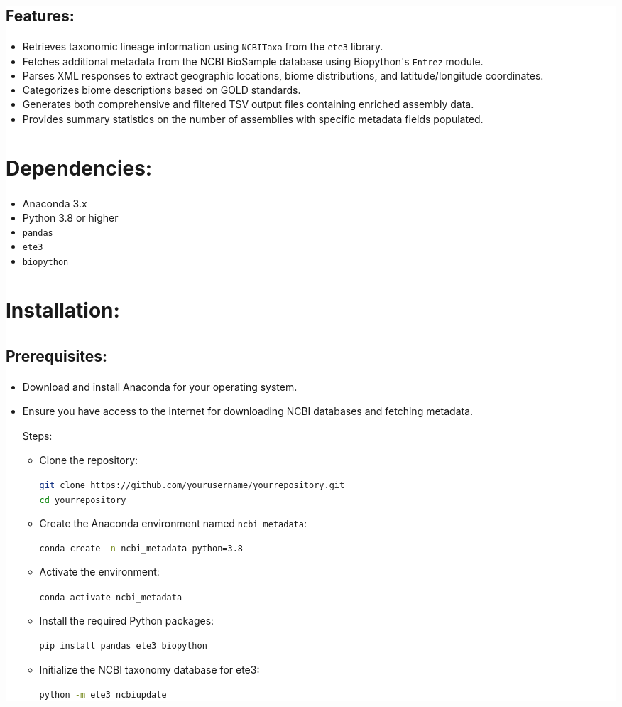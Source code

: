 ## Features:
- Retrieves taxonomic lineage information using `NCBITaxa` from the `ete3` library.
- Fetches additional metadata from the NCBI BioSample database using Biopython's `Entrez` module.
- Parses XML responses to extract geographic locations, biome distributions, and latitude/longitude coordinates.
- Categorizes biome descriptions based on GOLD standards.
- Generates both comprehensive and filtered TSV output files containing enriched assembly data.
- Provides summary statistics on the number of assemblies with specific metadata fields populated.


# Dependencies:
- Anaconda 3.x
- Python 3.8 or higher
- `pandas`
- `ete3`
- `biopython`

# Installation:
## Prerequisites:
- Download and install [Anaconda](https://www.anaconda.com/products/distribution) for your operating system.
- Ensure you have access to the internet for downloading NCBI databases and fetching metadata.


  Steps:
    - Clone the repository:
      ```bash
      git clone https://github.com/yourusername/yourrepository.git
      cd yourrepository
      ```
    
    - Create the Anaconda environment named `ncbi_metadata`:
      ```bash
      conda create -n ncbi_metadata python=3.8
      ```
    
    - Activate the environment:
      ```bash
      conda activate ncbi_metadata
      ```
    
    - Install the required Python packages:
      ```bash
      pip install pandas ete3 biopython
      ```
    
    - Initialize the NCBI taxonomy database for ete3:
      ```bash
      python -m ete3 ncbiupdate
      ```
